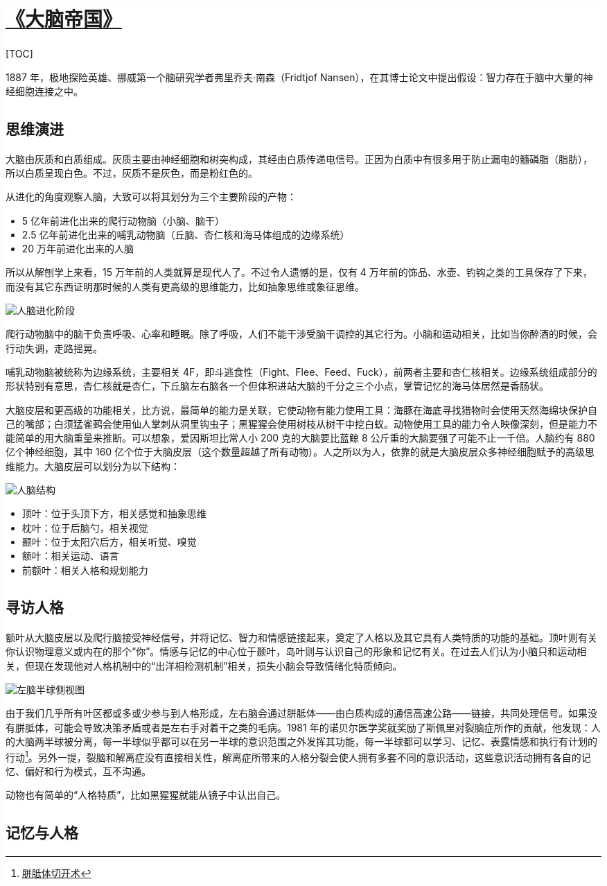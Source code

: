 # [《大脑帝国》](https://www.zhihu.com/pub/book/119612395)

[TOC]

1887 年，极地探险英雄、挪威第一个脑研究学者弗里乔夫·南森（Fridtjof Nansen），在其博士论文中提出假设：智力存在于脑中大量的神经细胞连接之中。

## 思维演进

大脑由灰质和白质组成。灰质主要由神经细胞和树突构成，其经由白质传递电信号。正因为白质中有很多用于防止漏电的髓磷脂（脂肪），所以白质呈现白色。不过，灰质不是灰色，而是粉红色的。

从进化的角度观察人脑，大致可以将其划分为三个主要阶段的产物：

* 5 亿年前进化出来的爬行动物脑（小脑、脑干）
* 2.5 亿年前进化出来的哺乳动物脑（丘脑、杏仁核和海马体组成的边缘系统）
* 20 万年前进化出来的人脑

所以从解刨学上来看，15 万年前的人类就算是现代人了。不过令人遗憾的是，仅有 4 万年前的饰品、水壶、钓钩之类的工具保存了下来，而没有其它东西证明那时候的人类有更高级的思维能力，比如抽象思维或象征思维。

![人脑进化阶段](https://mgear-image.oss-cn-shanghai.aliyuncs.com/image/other/20211205223156.png?w=70)

爬行动物脑中的脑干负责呼吸、心率和睡眠。除了呼吸，人们不能干涉受脑干调控的其它行为。小脑和运动相关，比如当你醉酒的时候，会行动失调，走路摇晃。

哺乳动物脑被统称为边缘系统，主要相关 4F，即斗逃食性（Fight、Flee、Feed、Fuck），前两者主要和杏仁核相关。边缘系统组成部分的形状特别有意思，杏仁核就是杏仁，下丘脑左右脑各一个但体积进站大脑的千分之三个小点，掌管记忆的海马体居然是香肠状。

大脑皮层和更高级的功能相关，比方说，最简单的能力是关联，它使动物有能力使用工具：海豚在海底寻找猎物时会使用天然海绵块保护自己的嘴部；白须猛雀鹀会使用仙人掌刺从洞里钩虫子；黑猩猩会使用树枝从树干中挖白蚁。动物使用工具的能力令人映像深刻，但是能力不能简单的用大脑重量来推断。可以想象，爱因斯坦比常人小 200 克的大脑要比蓝鲸 8 公斤重的大脑要强了可能不止一千倍。人脑约有 880 亿个神经细胞，其中 160 亿个位于大脑皮层（这个数量超越了所有动物）。人之所以为人，依靠的就是大脑皮层众多神经细胞赋予的高级思维能力。大脑皮层可以划分为以下结构：

![人脑结构](https://mgear-image.oss-cn-shanghai.aliyuncs.com/image/other/20211205232024.png?w=40)

* 顶叶：位于头顶下方，相关感觉和抽象思维
* 枕叶：位于后脑勺，相关视觉
* 颞叶：位于太阳穴后方，相关听觉、嗅觉
* 额叶：相关运动、语言
* 前额叶：相关人格和规划能力

## 寻访人格

额叶从大脑皮层以及爬行脑接受神经信号，并将记忆、智力和情感链接起来，奠定了人格以及其它具有人类特质的功能的基础。顶叶则有关你认识物理意义或内在的那个“你”。情感与记忆的中心位于颞叶，岛叶则与认识自己的形象和记忆有关。在过去人们认为小脑只和运动相关，但现在发现他对人格机制中的“出洋相检测机制”相关，损失小脑会导致情绪化特质倾向。

![左脑半球侧视图](https://mgear-image.oss-cn-shanghai.aliyuncs.com/image/other/20211206145916.png?w=40)

由于我们几乎所有叶区都或多或少参与到人格形成，左右脑会通过胼胝体——由白质构成的通信高速公路——链接，共同处理信号。如果没有胼胝体，可能会导致决策矛盾或者是左右手对着干之类的毛病。1981 年的诺贝尔医学奖就奖励了斯佩里对裂脑症所作的贡献，他发现：人的大脑两半球被分离，每一半球似乎都可以在另一半球的意识范围之外发挥其功能，每一半球都可以学习、记忆、表露情感和执行有计划的行动[^1981-nobe]。另外一提，裂脑和解离症没有直接相关性，解离症所带来的人格分裂会使人拥有多套不同的意识活动，这些意识活动拥有各自的记忆、偏好和行为模式，互不沟通。

[^1981-nobe]: [胼胝体切开术](https://www.yixue.com/%E8%83%BC%E8%83%9D%E4%BD%93%E5%88%87%E5%BC%80%E6%9C%AF)

动物也有简单的“人格特质”，比如黑猩猩就能从镜子中认出自己。

## 记忆与人格


[^morphine-addict]: [https://www.wikiwand.com/en/Morphine](https://www.wikiwand.com/en/Morphine)
[^addict-type]: [http://www.cctv.com/special/1066/2/4.html](http://www.cctv.com/special/1066/2/4.html)